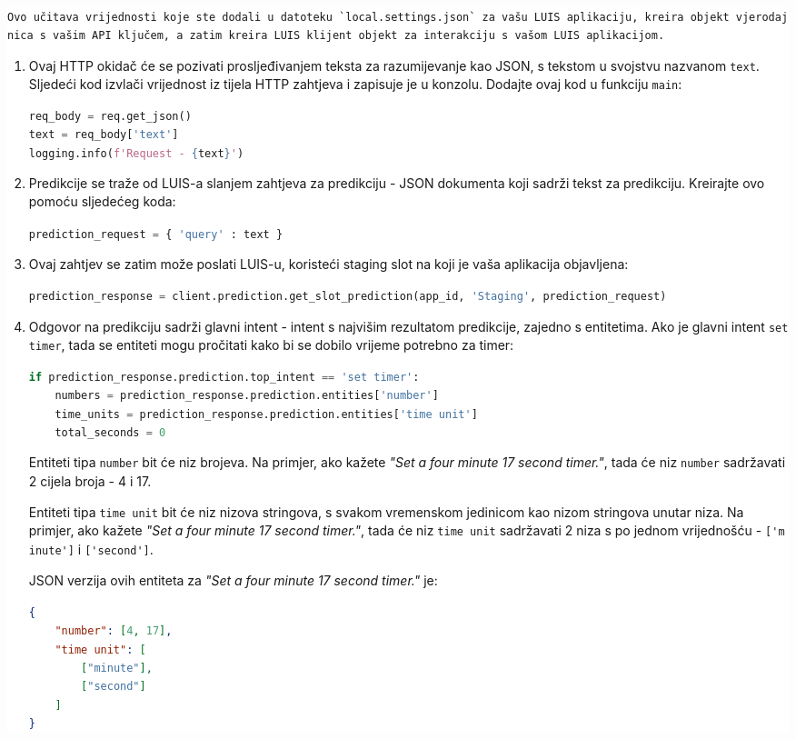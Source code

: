     Ovo učitava vrijednosti koje ste dodali u datoteku `local.settings.json` za vašu LUIS aplikaciju, kreira objekt vjerodajnica s vašim API ključem, a zatim kreira LUIS klijent objekt za interakciju s vašom LUIS aplikacijom.

1. Ovaj HTTP okidač će se pozivati prosljeđivanjem teksta za razumijevanje kao JSON, s tekstom u svojstvu nazvanom `text`. Sljedeći kod izvlači vrijednost iz tijela HTTP zahtjeva i zapisuje je u konzolu. Dodajte ovaj kod u funkciju `main`:

    ```python
    req_body = req.get_json()
    text = req_body['text']
    logging.info(f'Request - {text}')
    ```

1. Predikcije se traže od LUIS-a slanjem zahtjeva za predikciju - JSON dokumenta koji sadrži tekst za predikciju. Kreirajte ovo pomoću sljedećeg koda:

    ```python
    prediction_request = { 'query' : text }
    ```

1. Ovaj zahtjev se zatim može poslati LUIS-u, koristeći staging slot na koji je vaša aplikacija objavljena:

    ```python
    prediction_response = client.prediction.get_slot_prediction(app_id, 'Staging', prediction_request)
    ```

1. Odgovor na predikciju sadrži glavni intent - intent s najvišim rezultatom predikcije, zajedno s entitetima. Ako je glavni intent `set timer`, tada se entiteti mogu pročitati kako bi se dobilo vrijeme potrebno za timer:

    ```python
    if prediction_response.prediction.top_intent == 'set timer':
        numbers = prediction_response.prediction.entities['number']
        time_units = prediction_response.prediction.entities['time unit']
        total_seconds = 0
    ```

    Entiteti tipa `number` bit će niz brojeva. Na primjer, ako kažete *"Set a four minute 17 second timer."*, tada će niz `number` sadržavati 2 cijela broja - 4 i 17.

    Entiteti tipa `time unit` bit će niz nizova stringova, s svakom vremenskom jedinicom kao nizom stringova unutar niza. Na primjer, ako kažete *"Set a four minute 17 second timer."*, tada će niz `time unit` sadržavati 2 niza s po jednom vrijednošću - `['minute']` i `['second']`.

    JSON verzija ovih entiteta za *"Set a four minute 17 second timer."* je:

    ```json
    {
        "number": [4, 17],
        "time unit": [
            ["minute"],
            ["second"]
        ]
    }
    ```
